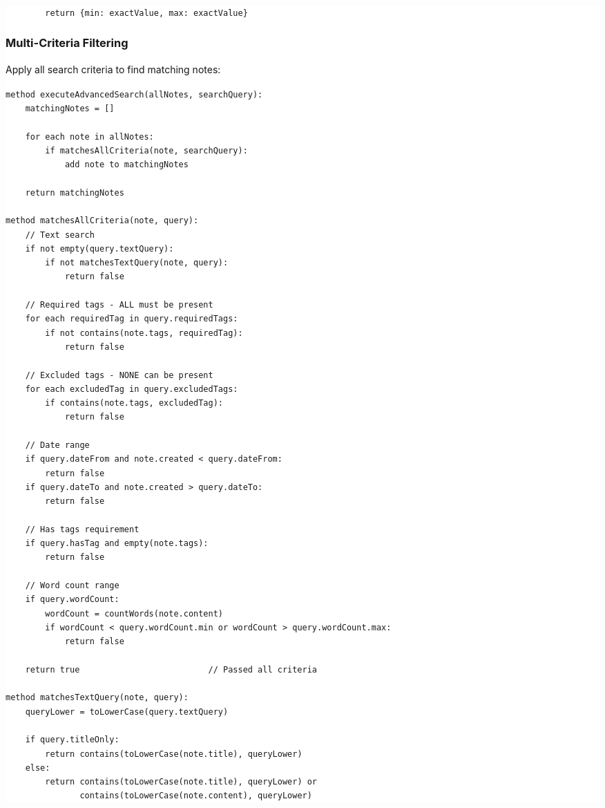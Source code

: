 ```pseudocode
        return {min: exactValue, max: exactValue}
```

### Multi-Criteria Filtering

Apply all search criteria to find matching notes:

```pseudocode
method executeAdvancedSearch(allNotes, searchQuery):
    matchingNotes = []
    
    for each note in allNotes:
        if matchesAllCriteria(note, searchQuery):
            add note to matchingNotes
    
    return matchingNotes

method matchesAllCriteria(note, query):
    // Text search
    if not empty(query.textQuery):
        if not matchesTextQuery(note, query):
            return false
    
    // Required tags - ALL must be present
    for each requiredTag in query.requiredTags:
        if not contains(note.tags, requiredTag):
            return false
    
    // Excluded tags - NONE can be present
    for each excludedTag in query.excludedTags:
        if contains(note.tags, excludedTag):
            return false
    
    // Date range
    if query.dateFrom and note.created < query.dateFrom:
        return false
    if query.dateTo and note.created > query.dateTo:
        return false
    
    // Has tags requirement
    if query.hasTag and empty(note.tags):
        return false
    
    // Word count range
    if query.wordCount:
        wordCount = countWords(note.content)
        if wordCount < query.wordCount.min or wordCount > query.wordCount.max:
            return false
    
    return true                          // Passed all criteria

method matchesTextQuery(note, query):
    queryLower = toLowerCase(query.textQuery)
    
    if query.titleOnly:
        return contains(toLowerCase(note.title), queryLower)
    else:
        return contains(toLowerCase(note.title), queryLower) or
               contains(toLowerCase(note.content), queryLower)
```
